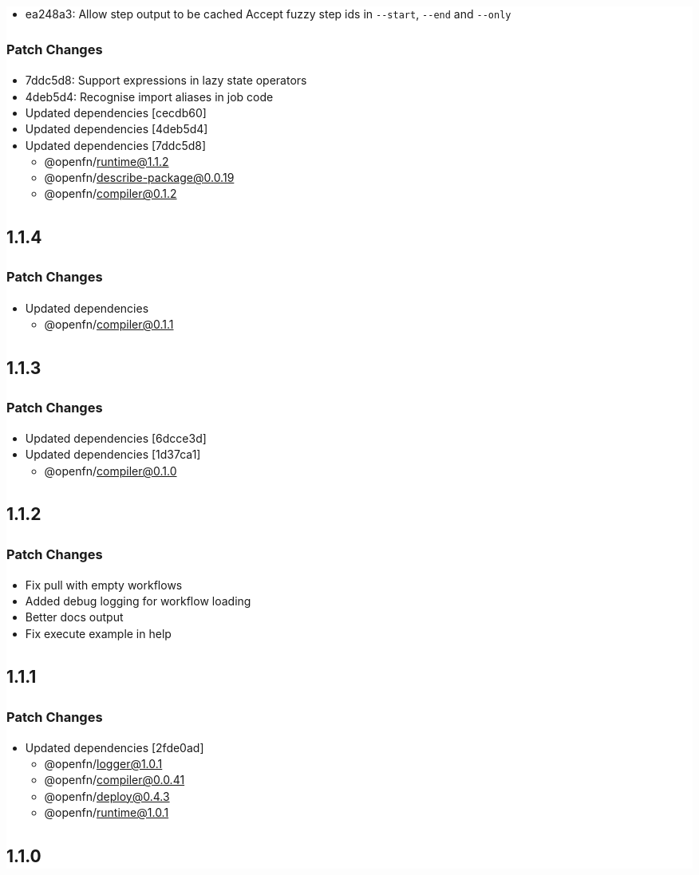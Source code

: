- ea248a3: Allow step output to be cached
  Accept fuzzy step ids in `--start`, `--end` and `--only`

### Patch Changes

- 7ddc5d8: Support expressions in lazy state operators
- 4deb5d4: Recognise import aliases in job code
- Updated dependencies [cecdb60]
- Updated dependencies [4deb5d4]
- Updated dependencies [7ddc5d8]
  - @openfn/runtime@1.1.2
  - @openfn/describe-package@0.0.19
  - @openfn/compiler@0.1.2

## 1.1.4

### Patch Changes

- Updated dependencies
  - @openfn/compiler@0.1.1

## 1.1.3

### Patch Changes

- Updated dependencies [6dcce3d]
- Updated dependencies [1d37ca1]
  - @openfn/compiler@0.1.0

## 1.1.2

### Patch Changes

- Fix pull with empty workflows
- Added debug logging for workflow loading
- Better docs output
- Fix execute example in help

## 1.1.1

### Patch Changes

- Updated dependencies [2fde0ad]
  - @openfn/logger@1.0.1
  - @openfn/compiler@0.0.41
  - @openfn/deploy@0.4.3
  - @openfn/runtime@1.0.1

## 1.1.0
